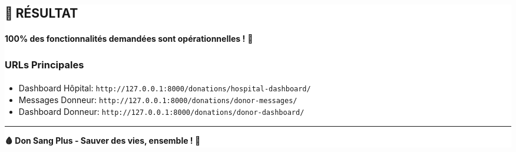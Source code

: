 ## 🎯 RÉSULTAT

**100% des fonctionnalités demandées sont opérationnelles !** 🎉

### URLs Principales
- Dashboard Hôpital: `http://127.0.0.1:8000/donations/hospital-dashboard/`
- Messages Donneur: `http://127.0.0.1:8000/donations/donor-messages/`
- Dashboard Donneur: `http://127.0.0.1:8000/donations/donor-dashboard/`

---

**🩸 Don Sang Plus - Sauver des vies, ensemble ! 💪**
